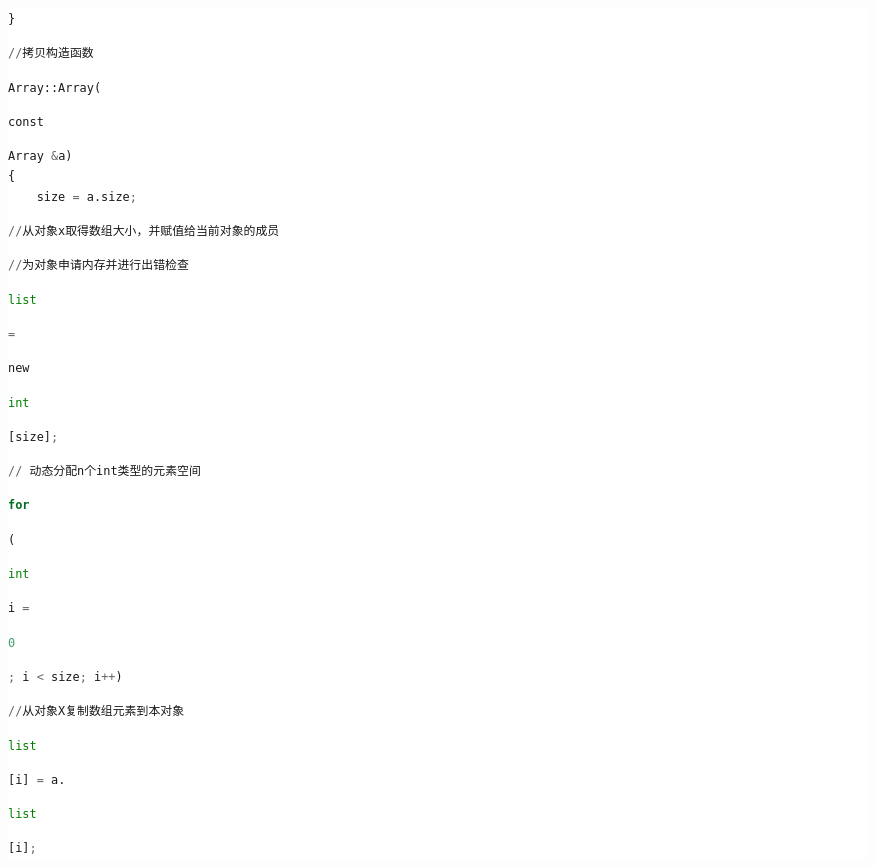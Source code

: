 ```python
}
```
```python
//拷贝构造函数
```
```python
Array::Array(
```
```python
const
```
```python
Array &a)
{
    size = a.size;
```
```python
//从对象x取得数组大小，并赋值给当前对象的成员
```
```python
//为对象申请内存并进行出错检查
```
```python
list
```
```python
=
```
```python
new
```
```python
int
```
```python
[size];
```
```python
// 动态分配n个int类型的元素空间
```
```python
for
```
```python
(
```
```python
int
```
```python
i =
```
```python
0
```
```python
; i < size; i++)
```
```python
//从对象X复制数组元素到本对象
```
```python
list
```
```python
[i] = a.
```
```python
list
```
```python
[i];
```